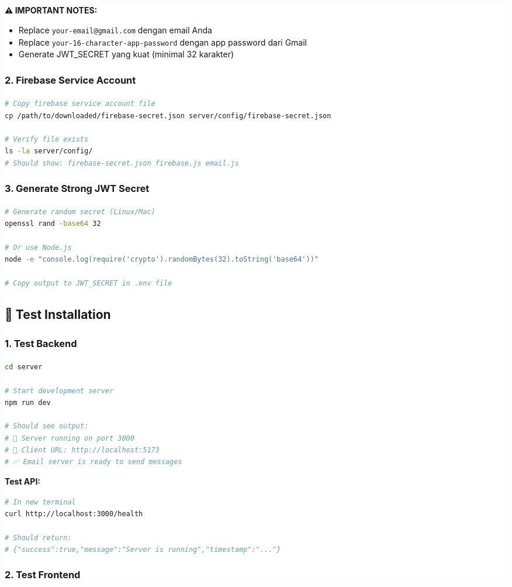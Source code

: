 **⚠️ IMPORTANT NOTES:**
- Replace `your-email@gmail.com` dengan email Anda
- Replace `your-16-character-app-password` dengan app password dari Gmail
- Generate JWT_SECRET yang kuat (minimal 32 karakter)

### 2. Firebase Service Account

```bash
# Copy firebase service account file
cp /path/to/downloaded/firebase-secret.json server/config/firebase-secret.json

# Verify file exists
ls -la server/config/
# Should show: firebase-secret.json firebase.js email.js
```

### 3. Generate Strong JWT Secret

```bash
# Generate random secret (Linux/Mac)
openssl rand -base64 32

# Or use Node.js
node -e "console.log(require('crypto').randomBytes(32).toString('base64'))"

# Copy output to JWT_SECRET in .env file
```

## 🧪 Test Installation

### 1. Test Backend

```bash
cd server

# Start development server
npm run dev

# Should see output:
# 🚀 Server running on port 3000
# 📱 Client URL: http://localhost:5173
# ✅ Email server is ready to send messages
```

**Test API:**
```bash
# In new terminal
curl http://localhost:3000/health

# Should return:
# {"success":true,"message":"Server is running","timestamp":"..."}
```

### 2. Test Frontend
